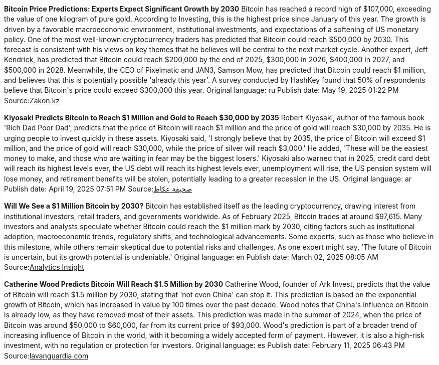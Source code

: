 **Bitcoin Price Predictions: Experts Expect Significant Growth by 2030**
Bitcoin has reached a record high of $107,000, exceeding the value of one kilogram of pure gold. According to Investing, this is the highest price since January of this year. The growth is driven by a favorable macroeconomic environment, institutional investments, and expectations of a softening of US monetary policy. One of the most well-known cryptocurrency traders has predicted that Bitcoin could reach $500,000 by 2030. This forecast is consistent with his views on key themes that he believes will be central to the next market cycle. Another expert, Jeff Kendrick, has predicted that Bitcoin could reach $200,000 by the end of 2025, $300,000 in 2026, $400,000 in 2027, and $500,000 in 2028. Meanwhile, the CEO of Pixelmatic and JAN3, Samson Mow, has predicted that Bitcoin could reach $1 million, and believes that this is potentially possible 'already this year'. A survey conducted by HashKey found that 50% of respondents believe that Bitcoin's price could exceed $300,000 this year.
Original language: ru
Publish date: May 19, 2025 01:22 PM
Source:[Zakon.kz](https://www.zakon.kz/finansy/6477922-bitkoin-za-polmilliona-dollarov-eksperty-prognoziruyut-sushchestvennyy-rost-kriptovalyuty-k-2030-godu.html)

**Kiyosaki Predicts Bitcoin to Reach $1 Million and Gold to Reach $30,000 by 2035**
Robert Kiyosaki, author of the famous book 'Rich Dad Poor Dad', predicts that the price of Bitcoin will reach $1 million and the price of gold will reach $30,000 by 2035. He is urging people to invest quickly in these assets. Kiyosaki said, 'I strongly believe that by 2035, the price of Bitcoin will exceed $1 million, and the price of gold will reach $30,000, while the price of silver will reach $3,000.' He added, 'These will be the easiest money to make, and those who are waiting in fear may be the biggest losers.' Kiyosaki also warned that in 2025, credit card debt will reach its highest levels ever, the US debt will reach its highest levels ever, unemployment will rise, the US pension system will lose money, and retirement benefits will be stolen, potentially leading to a greater recession in the US.
Original language: ar
Publish date: April 19, 2025 07:51 PM
Source:[صحيفة عكاظ](https://www.okaz.com.sa/economy/international/2192883?ref=rss&format=simple&link=link)

**Will We See a $1 Million Bitcoin by 2030?**
Bitcoin has established itself as the leading cryptocurrency, drawing interest from institutional investors, retail traders, and governments worldwide. As of February 2025, Bitcoin trades at around $97,615. Many investors and analysts speculate whether Bitcoin could reach the $1 million mark by 2030, citing factors such as institutional adoption, macroeconomic trends, regulatory shifts, and technological advancements. Some experts, such as those who believe in this milestone, while others remain skeptical due to potential risks and challenges. As one expert might say, 'The future of Bitcoin is uncertain, but its growth potential is undeniable.' 
Original language: en
Publish date: March 02, 2025 08:05 AM
Source:[Analytics Insight](https://www.analyticsinsight.net/bitcoin/will-we-see-a-1-million-bitcoin-by-2030)

**Catherine Wood Predicts Bitcoin Will Reach $1.5 Million by 2030**
Catherine Wood, founder of Ark Invest, predicts that the value of Bitcoin will reach $1.5 million by 2030, stating that 'not even China' can stop it. This prediction is based on the exponential growth of Bitcoin, which has increased in value by 100 times over the past decade. Wood notes that China's influence on Bitcoin is already low, as they have removed most of their assets. This prediction was made in the summer of 2024, when the price of Bitcoin was around $50,000 to $60,000, far from its current price of $93,000. Wood's prediction is part of a broader trend of increasing influence of Bitcoin in the world, with it becoming a widely accepted form of payment. However, it is also a high-risk investment, with no regulation or protection for investors.
Original language: es
Publish date: February 11, 2025 06:43 PM
Source:[lavanguardia.com](https://www.lavanguardia.com/andro4all/tecnologia/catherine-wood-fundadora-de-ark-invest-ni-los-chinos-podran-evitar-que-el-bitcoin-llegue-a-un-valor-de-15-millones)

